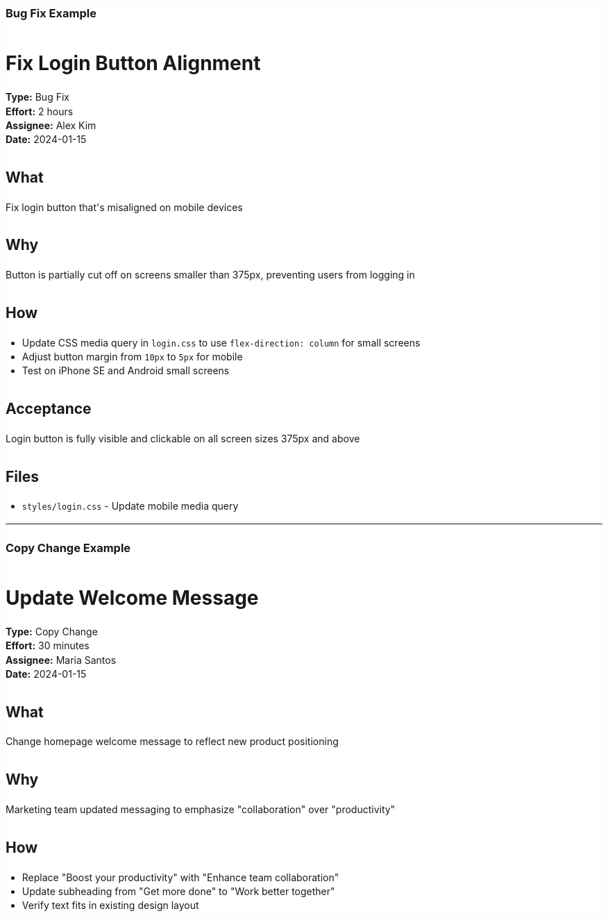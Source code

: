 ### Bug Fix Example
# Fix Login Button Alignment

**Type:** Bug Fix  
**Effort:** 2 hours  
**Assignee:** Alex Kim  
**Date:** 2024-01-15

## What
Fix login button that's misaligned on mobile devices

## Why  
Button is partially cut off on screens smaller than 375px, preventing users from logging in

## How
- Update CSS media query in `login.css` to use `flex-direction: column` for small screens
- Adjust button margin from `10px` to `5px` for mobile
- Test on iPhone SE and Android small screens

## Acceptance
Login button is fully visible and clickable on all screen sizes 375px and above

## Files
- `styles/login.css` - Update mobile media query

---

### Copy Change Example
# Update Welcome Message

**Type:** Copy Change  
**Effort:** 30 minutes  
**Assignee:** Maria Santos  
**Date:** 2024-01-15

## What
Change homepage welcome message to reflect new product positioning

## Why  
Marketing team updated messaging to emphasize "collaboration" over "productivity"

## How
- Replace "Boost your productivity" with "Enhance team collaboration"
- Update subheading from "Get more done" to "Work better together"
- Verify text fits in existing design layout
